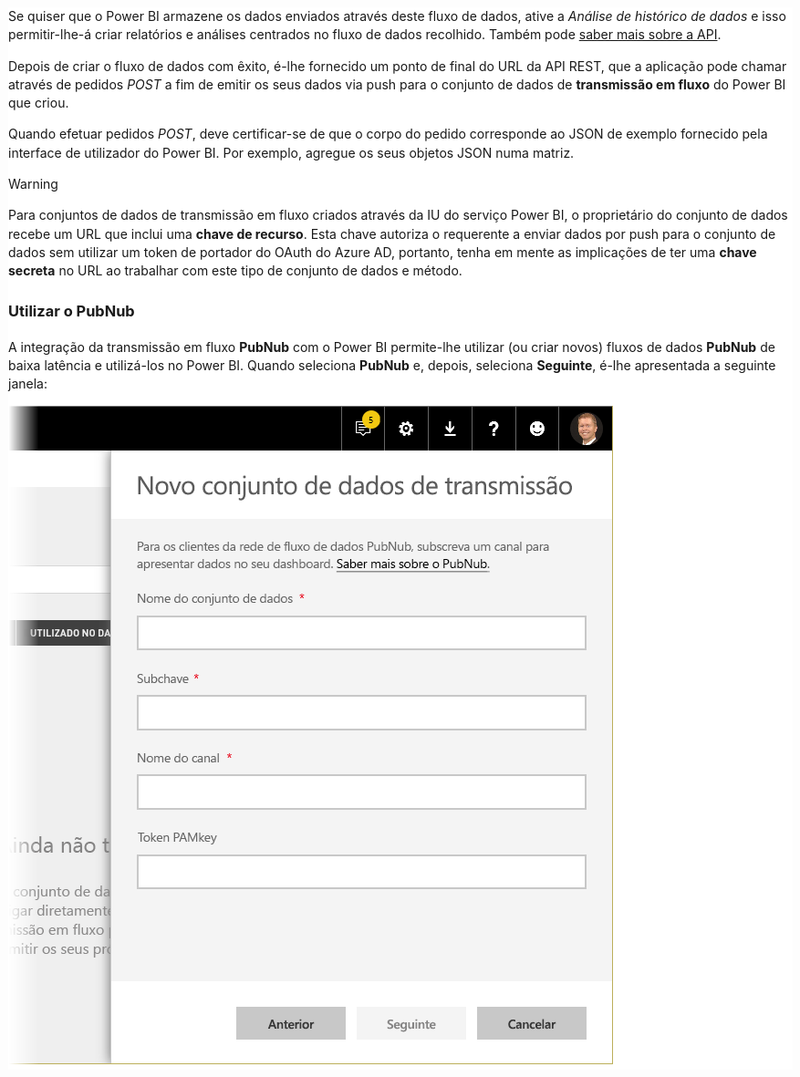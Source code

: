 Se quiser que o Power BI armazene os dados enviados através deste fluxo de dados, ative a *Análise de histórico de dados* e isso permitir-lhe-á criar relatórios e análises centrados no fluxo de dados recolhido. Também pode [saber mais sobre a API](/rest/api/power-bi/).

Depois de criar o fluxo de dados com êxito, é-lhe fornecido um ponto de final do URL da API REST, que a aplicação pode chamar através de pedidos *POST* a fim de emitir os seus dados via push para o conjunto de dados de **transmissão em fluxo** do Power BI que criou.

Quando efetuar pedidos *POST*, deve certificar-se de que o corpo do pedido corresponde ao JSON de exemplo fornecido pela interface de utilizador do Power BI. Por exemplo, agregue os seus objetos JSON numa matriz.

> [!WARNING]
> Para conjuntos de dados de transmissão em fluxo criados através da IU do serviço Power BI, o proprietário do conjunto de dados recebe um URL que inclui uma **chave de recurso**. Esta chave autoriza o requerente a enviar dados por push para o conjunto de dados sem utilizar um token de portador do OAuth do Azure AD, portanto, tenha em mente as implicações de ter uma **chave secreta** no URL ao trabalhar com este tipo de conjunto de dados e método.

### <a name="using-pubnub"></a>Utilizar o PubNub
A integração da transmissão em fluxo **PubNub** com o Power BI permite-lhe utilizar (ou criar novos) fluxos de dados **PubNub** de baixa latência e utilizá-los no Power BI. Quando seleciona **PubNub** e, depois, seleciona **Seguinte**, é-lhe apresentada a seguinte janela:

![Captura de ecrã a mostrar a caixa de diálogo Novo conjunto de dados de transmissão, com as entradas do PubNub para a ligação.](media/service-real-time-streaming/real-time-streaming_7.png)
